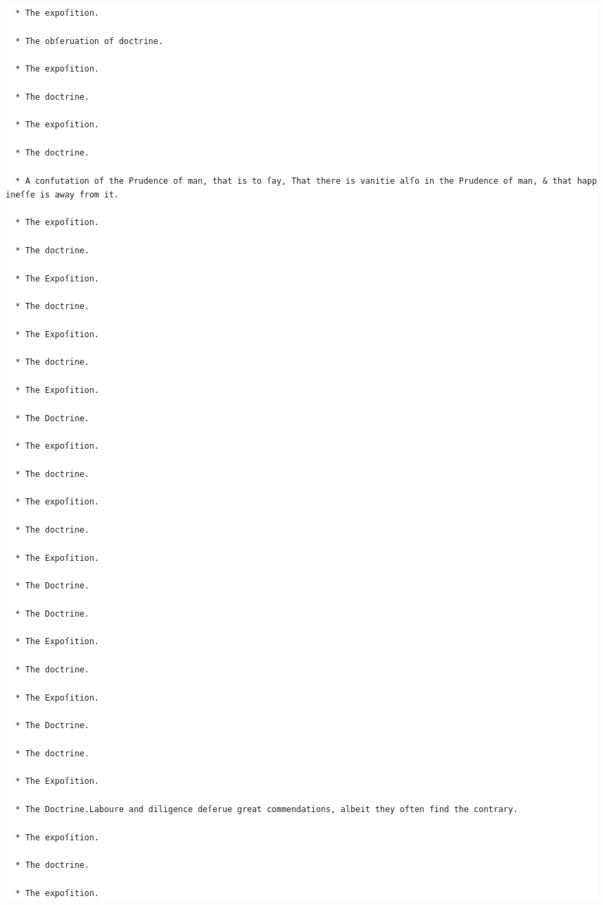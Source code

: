       * The expoſition.

      * The obſeruation of doctrine.

      * The expoſition.

      * The doctrine.

      * The expoſition.

      * The doctrine.

      * A confutation of the Prudence of man, that is to ſay, That there is vanitie alſo in the Prudence of man, & that happineſſe is away from it.

      * The expoſition.

      * The doctrine.

      * The Expoſition.

      * The doctrine.

      * The Expoſition.

      * The doctrine.

      * The Expoſition.

      * The Doctrine.

      * The expoſition.

      * The doctrine.

      * The expoſition.

      * The doctrine.

      * The Expoſition.

      * The Doctrine.

      * The Doctrine.

      * The Expoſition.

      * The doctrine.

      * The Expoſition.

      * The Doctrine.

      * The doctrine.

      * The Expoſition.

      * The Doctrine.Laboure and diligence deſerue great commendations, albeit they often find the contrary.

      * The expoſition.

      * The doctrine.

      * The expoſition.
